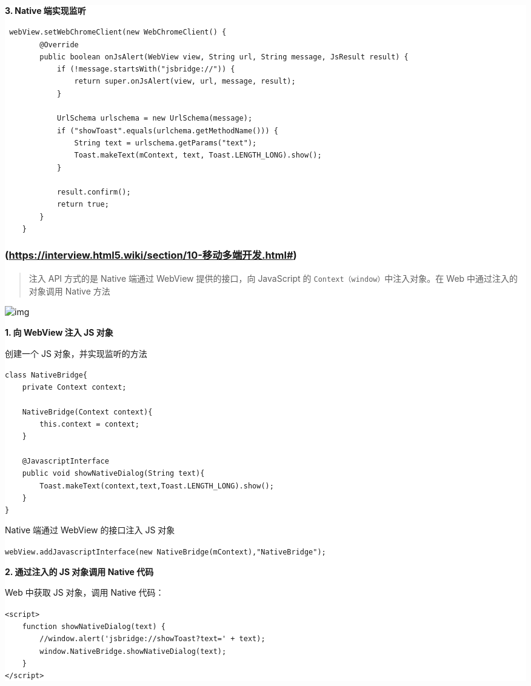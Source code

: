 **3. Native 端实现监听**

```text
 webView.setWebChromeClient(new WebChromeClient() {
        @Override
        public boolean onJsAlert(WebView view, String url, String message, JsResult result) {
            if (!message.startsWith("jsbridge://")) {
                return super.onJsAlert(view, url, message, result);
            }

            UrlSchema urlschema = new UrlSchema(message);
            if ("showToast".equals(urlchema.getMethodName())) {
                String text = urlschema.getParams("text");
                Toast.makeText(mContext, text, Toast.LENGTH_LONG).show();
            }

            result.confirm();
            return true;
        }
    }
```

### (https://interview.html5.wiki/section/10-移动多端开发.html#)

> 注入 API 方式的是 Native 端通过 WebView 提供的接口，向 JavaScript 的 `Context（window）`中注入对象。在 Web 中通过注入的对象调用 Native 方法

![img](https://interview.html5.wiki/image/20210629/114629.png)

**1. 向 WebView 注入 JS 对象**

创建一个 JS 对象，并实现监听的方法

```text
class NativeBridge{
    private Context context;

    NativeBridge(Context context){
        this.context = context;
    }

    @JavascriptInterface
    public void showNativeDialog(String text){
        Toast.makeText(context,text,Toast.LENGTH_LONG).show();
    }
}
```

Native 端通过 WebView 的接口注入 JS 对象

```text
webView.addJavascriptInterface(new NativeBridge(mContext),"NativeBridge");
```

**2. 通过注入的 JS 对象调用 Native 代码**

Web 中获取 JS 对象，调用 Native 代码：

```text
<script>
    function showNativeDialog(text) {
        //window.alert('jsbridge://showToast?text=' + text);
        window.NativeBridge.showNativeDialog(text);
    }
</script>
```